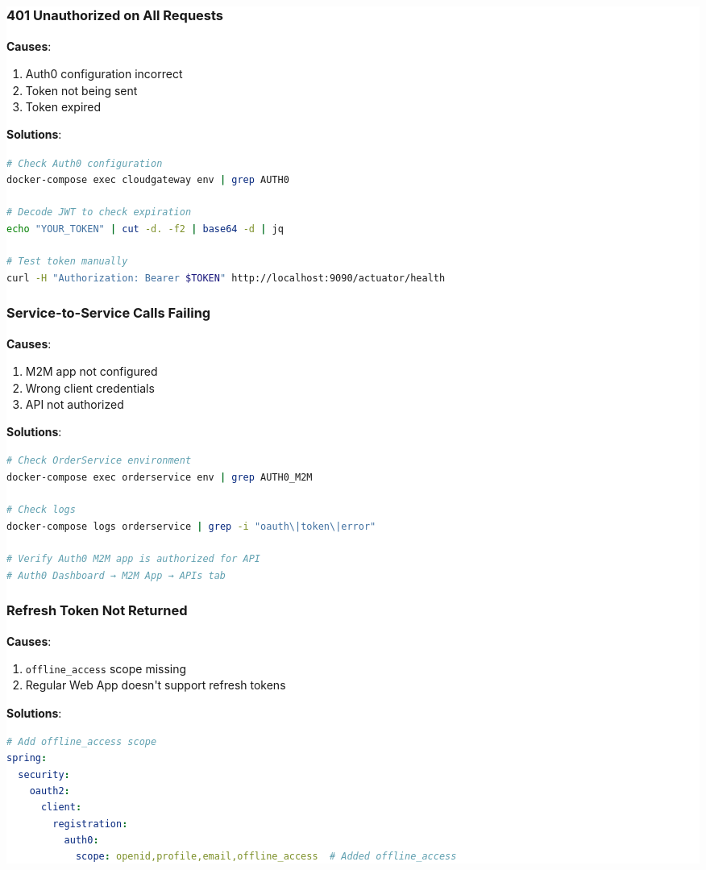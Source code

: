 ### 401 Unauthorized on All Requests

**Causes**:
1. Auth0 configuration incorrect
2. Token not being sent
3. Token expired

**Solutions**:
```bash
# Check Auth0 configuration
docker-compose exec cloudgateway env | grep AUTH0

# Decode JWT to check expiration
echo "YOUR_TOKEN" | cut -d. -f2 | base64 -d | jq

# Test token manually
curl -H "Authorization: Bearer $TOKEN" http://localhost:9090/actuator/health
```

### Service-to-Service Calls Failing

**Causes**:
1. M2M app not configured
2. Wrong client credentials
3. API not authorized

**Solutions**:
```bash
# Check OrderService environment
docker-compose exec orderservice env | grep AUTH0_M2M

# Check logs
docker-compose logs orderservice | grep -i "oauth\|token\|error"

# Verify Auth0 M2M app is authorized for API
# Auth0 Dashboard → M2M App → APIs tab
```

### Refresh Token Not Returned

**Causes**:
1. `offline_access` scope missing
2. Regular Web App doesn't support refresh tokens

**Solutions**:
```yaml
# Add offline_access scope
spring:
  security:
    oauth2:
      client:
        registration:
          auth0:
            scope: openid,profile,email,offline_access  # Added offline_access
```
